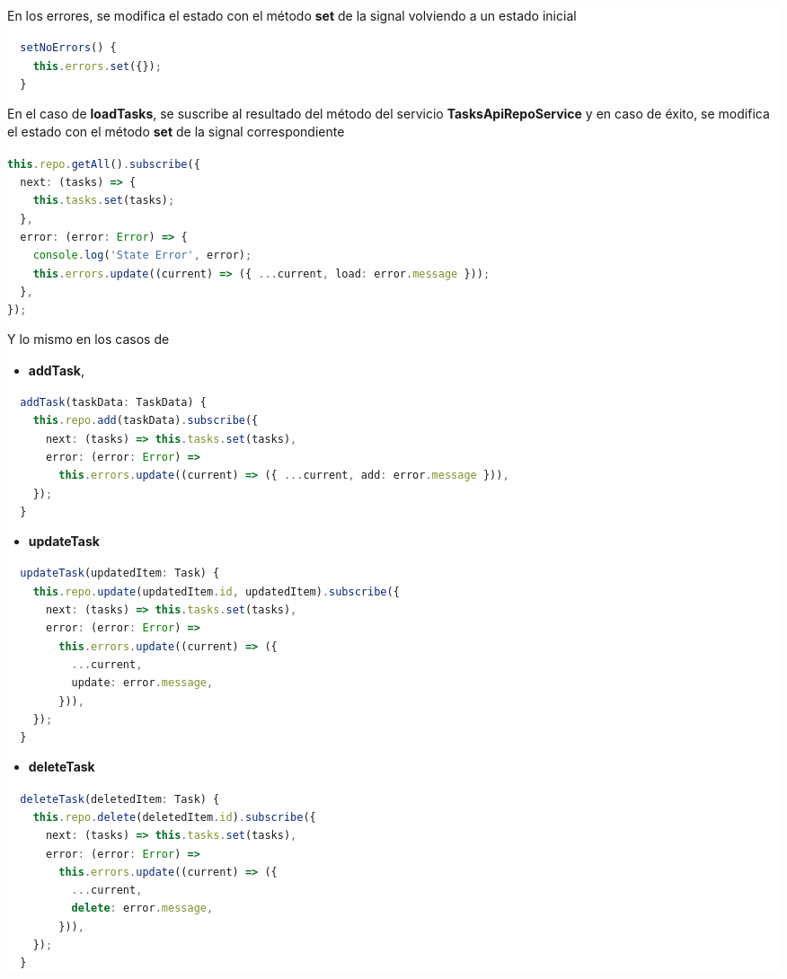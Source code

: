 En los errores, se modifica el estado con el método **set** de la signal volviendo a un estado inicial

```ts
  setNoErrors() {
    this.errors.set({});
  }
```

En el caso de **loadTasks**, se suscribe al resultado del método del servicio **TasksApiRepoService** y en caso de éxito, se modifica el estado con el método **set** de la signal correspondiente

```ts
this.repo.getAll().subscribe({
  next: (tasks) => {
    this.tasks.set(tasks);
  },
  error: (error: Error) => {
    console.log('State Error', error);
    this.errors.update((current) => ({ ...current, load: error.message }));
  },
});
```

Y lo mismo en los casos de

- **addTask**,

```ts
  addTask(taskData: TaskData) {
    this.repo.add(taskData).subscribe({
      next: (tasks) => this.tasks.set(tasks),
      error: (error: Error) =>
        this.errors.update((current) => ({ ...current, add: error.message })),
    });
  }
```

- **updateTask**

```ts
  updateTask(updatedItem: Task) {
    this.repo.update(updatedItem.id, updatedItem).subscribe({
      next: (tasks) => this.tasks.set(tasks),
      error: (error: Error) =>
        this.errors.update((current) => ({
          ...current,
          update: error.message,
        })),
    });
  }
```

- **deleteTask**

```ts
  deleteTask(deletedItem: Task) {
    this.repo.delete(deletedItem.id).subscribe({
      next: (tasks) => this.tasks.set(tasks),
      error: (error: Error) =>
        this.errors.update((current) => ({
          ...current,
          delete: error.message,
        })),
    });
  }
```
